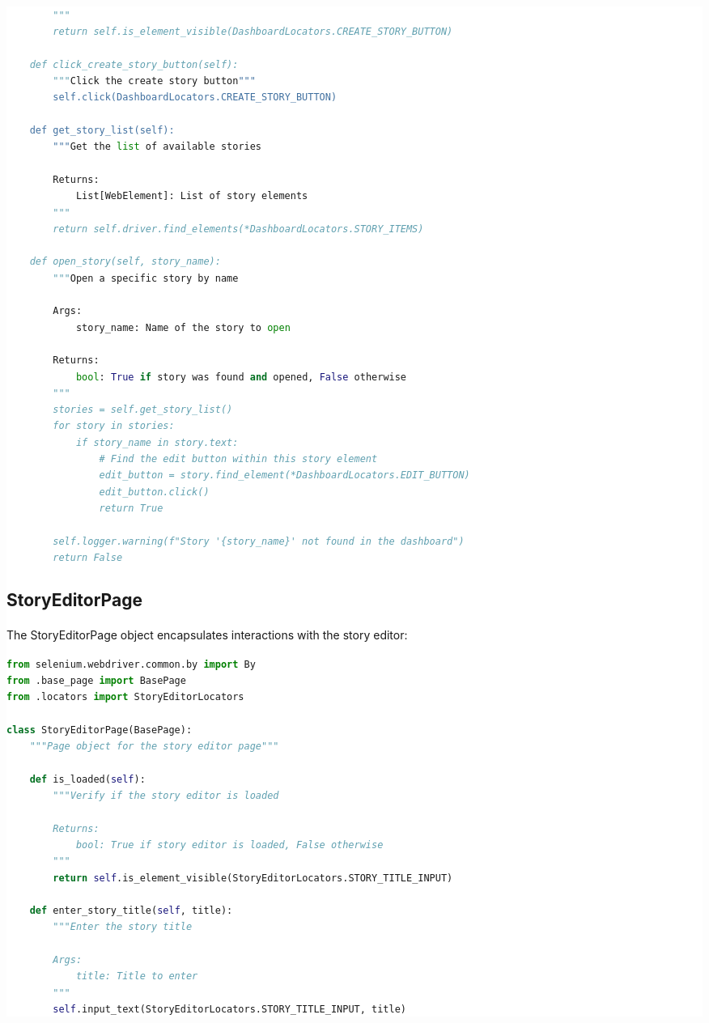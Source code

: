 ```python
        """
        return self.is_element_visible(DashboardLocators.CREATE_STORY_BUTTON)
    
    def click_create_story_button(self):
        """Click the create story button"""
        self.click(DashboardLocators.CREATE_STORY_BUTTON)
    
    def get_story_list(self):
        """Get the list of available stories
        
        Returns:
            List[WebElement]: List of story elements
        """
        return self.driver.find_elements(*DashboardLocators.STORY_ITEMS)
    
    def open_story(self, story_name):
        """Open a specific story by name
        
        Args:
            story_name: Name of the story to open
            
        Returns:
            bool: True if story was found and opened, False otherwise
        """
        stories = self.get_story_list()
        for story in stories:
            if story_name in story.text:
                # Find the edit button within this story element
                edit_button = story.find_element(*DashboardLocators.EDIT_BUTTON)
                edit_button.click()
                return True
        
        self.logger.warning(f"Story '{story_name}' not found in the dashboard")
        return False
```

## StoryEditorPage

The StoryEditorPage object encapsulates interactions with the story editor:

```python
from selenium.webdriver.common.by import By
from .base_page import BasePage
from .locators import StoryEditorLocators

class StoryEditorPage(BasePage):
    """Page object for the story editor page"""
    
    def is_loaded(self):
        """Verify if the story editor is loaded
        
        Returns:
            bool: True if story editor is loaded, False otherwise
        """
        return self.is_element_visible(StoryEditorLocators.STORY_TITLE_INPUT)
    
    def enter_story_title(self, title):
        """Enter the story title
        
        Args:
            title: Title to enter
        """
        self.input_text(StoryEditorLocators.STORY_TITLE_INPUT, title)
```
